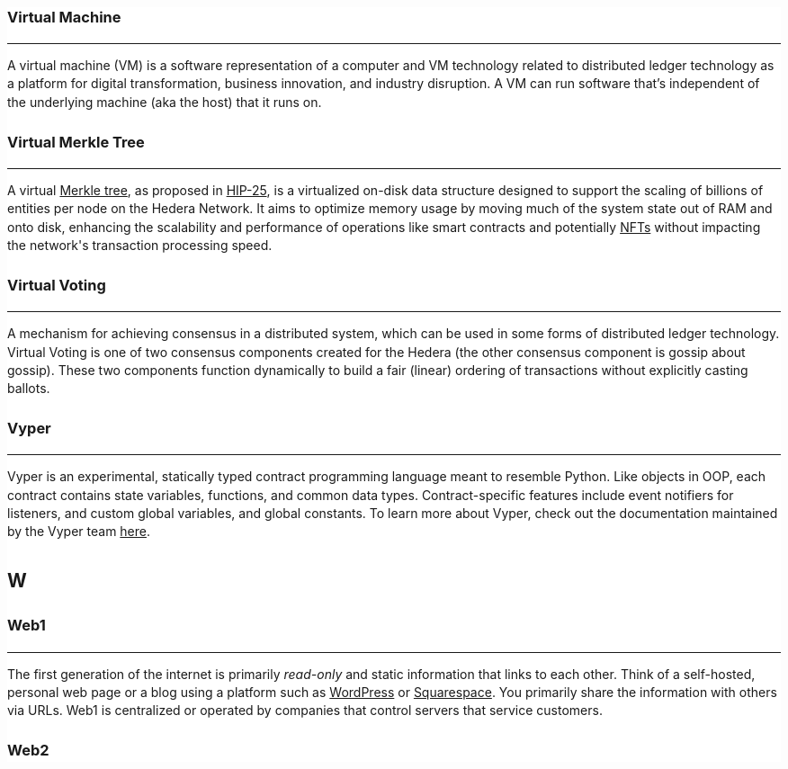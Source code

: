 ### Virtual Machine

***

A virtual machine (VM) is a software representation of a computer and VM technology related to distributed ledger technology as a platform for digital transformation, business innovation, and industry disruption. A VM can run software that’s independent of the underlying machine (aka the host) that it runs on.&#x20;

### Virtual Merkle Tree

***

A virtual [Merkle tree](glossary.md#merkle-tree), as proposed in [HIP-25](https://hips.hedera.com/hip/hip-25), is a virtualized on-disk data structure designed to support the scaling of billions of entities per node on the Hedera Network. It aims to optimize memory usage by moving much of the system state out of RAM and onto disk, enhancing the scalability and performance of operations like smart contracts and potentially [NFTs](glossary.md#non-fungible-token-nft) without impacting the network's transaction processing speed.

### Virtual Voting

***

A mechanism for achieving consensus in a distributed system, which can be used in some forms of distributed ledger technology. Virtual Voting is one of two consensus components created for the Hedera (the other consensus component is gossip about gossip). These two components function dynamically to build a fair (linear) ordering of transactions without explicitly casting ballots.

### Vyper

***

Vyper is an experimental, statically typed contract programming language meant to resemble Python. Like objects in OOP, each contract contains state variables, functions, and common data types. Contract-specific features include event notifiers for listeners, and custom global variables, and global constants. To learn more about Vyper, check out the documentation maintained by the Vyper team [here](https://docs.vyperlang.org/en/stable/).

## W

### Web1

***

The first generation of the internet is primarily _read-only_ and static information that links to each other. Think of a self-hosted, personal web page or a blog using a platform such as [WordPress](https://wordpress.com/) or [Squarespace](https://www.squarespace.com/). You primarily share the information with others via URLs. Web1 is centralized or operated by companies that control servers that service customers.

### Web2
